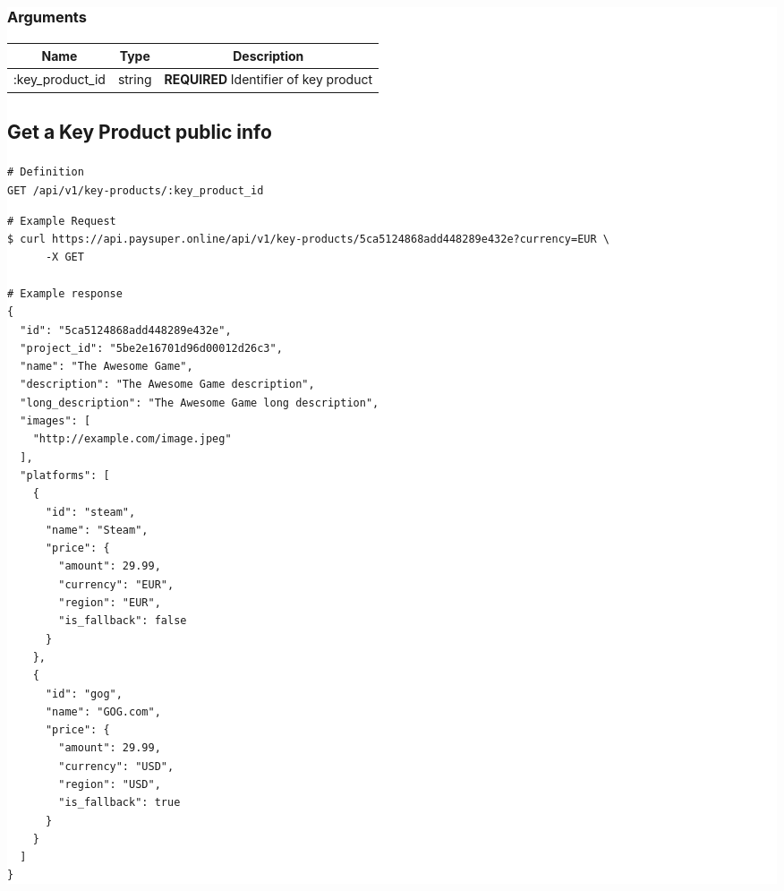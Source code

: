 ### Arguments

|Name|Type|Description|
|---|---|---|
|:key_product_id|string|**REQUIRED** Identifier of key product|

## Get a Key Product public info
```shell
# Definition
GET /api/v1/key-products/:key_product_id
```

```shell
# Example Request
$ curl https://api.paysuper.online/api/v1/key-products/5ca5124868add448289e432e?currency=EUR \
      -X GET

# Example response
{
  "id": "5ca5124868add448289e432e",
  "project_id": "5be2e16701d96d00012d26c3",
  "name": "The Awesome Game",
  "description": "The Awesome Game description",
  "long_description": "The Awesome Game long description",
  "images": [
    "http://example.com/image.jpeg"
  ],
  "platforms": [
    {
      "id": "steam",
      "name": "Steam",
      "price": {
        "amount": 29.99,
        "currency": "EUR",
        "region": "EUR",
        "is_fallback": false
      }
    },
    {
      "id": "gog",
      "name": "GOG.com",
      "price": {
        "amount": 29.99,
        "currency": "USD",
        "region": "USD",
        "is_fallback": true
      }
    }
  ]
}
```
